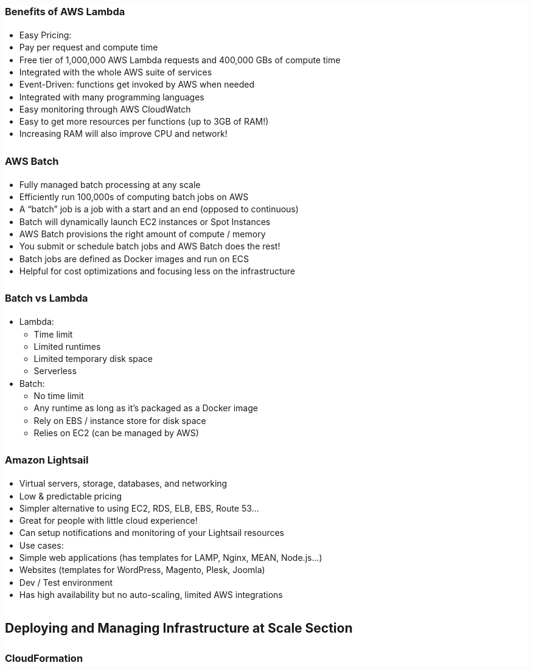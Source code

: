 ### Benefits of AWS Lambda
* Easy Pricing:
* Pay per request and compute time
* Free tier of 1,000,000 AWS Lambda requests and 400,000 GBs of compute time
* Integrated with the whole AWS suite of services
* Event-Driven: functions get invoked by AWS when needed
* Integrated with many programming languages
* Easy monitoring through AWS CloudWatch
* Easy to get more resources per functions (up to 3GB of RAM!)
* Increasing RAM will also improve CPU and network!

### AWS Batch
* Fully managed batch processing at any scale
* Efficiently run 100,000s of computing batch jobs on AWS
* A “batch” job is a job with a start and an end (opposed to continuous)
* Batch will dynamically launch EC2 instances or Spot Instances
* AWS Batch provisions the right amount of compute / memory
* You submit or schedule batch jobs and AWS Batch does the rest!
* Batch jobs are defined as Docker images and run on ECS
* Helpful for cost optimizations and focusing less on the infrastructure

### Batch vs Lambda
* Lambda:
    * Time limit
    * Limited runtimes
    * Limited temporary disk space
    * Serverless
* Batch:
    * No time limit
    * Any runtime as long as it’s packaged as a Docker image
    * Rely on EBS / instance store for disk space
    * Relies on EC2 (can be managed by AWS)

### Amazon Lightsail

* Virtual servers, storage, databases, and networking
* Low & predictable pricing
* Simpler alternative to using EC2, RDS, ELB, EBS, Route 53…
* Great for people with little cloud experience!
* Can setup notifications and monitoring of your Lightsail resources
* Use cases:
* Simple web applications (has templates for LAMP, Nginx, MEAN, Node.js…)
* Websites (templates for WordPress, Magento, Plesk, Joomla)
* Dev / Test environment
* Has high availability but no auto-scaling, limited AWS integrations

## Deploying and Managing Infrastructure at Scale Section

### CloudFormation
